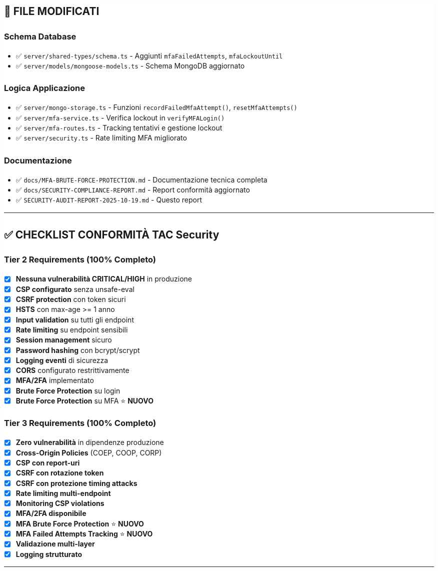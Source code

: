 
## 📁 FILE MODIFICATI

### Schema Database
- ✅ `server/shared-types/schema.ts` - Aggiunti `mfaFailedAttempts`, `mfaLockoutUntil`
- ✅ `server/models/mongoose-models.ts` - Schema MongoDB aggiornato

### Logica Applicazione
- ✅ `server/mongo-storage.ts` - Funzioni `recordFailedMfaAttempt()`, `resetMfaAttempts()`
- ✅ `server/mfa-service.ts` - Verifica lockout in `verifyMFALogin()`
- ✅ `server/mfa-routes.ts` - Tracking tentativi e gestione lockout
- ✅ `server/security.ts` - Rate limiting MFA migliorato

### Documentazione
- ✅ `docs/MFA-BRUTE-FORCE-PROTECTION.md` - Documentazione tecnica completa
- ✅ `docs/SECURITY-COMPLIANCE-REPORT.md` - Report conformità aggiornato
- ✅ `SECURITY-AUDIT-REPORT-2025-10-19.md` - Questo report

---

## ✅ CHECKLIST CONFORMITÀ TAC Security

### Tier 2 Requirements (100% Completo)

- [x] **Nessuna vulnerabilità CRITICAL/HIGH** in produzione
- [x] **CSP configurato** senza unsafe-eval
- [x] **CSRF protection** con token sicuri
- [x] **HSTS** con max-age >= 1 anno
- [x] **Input validation** su tutti gli endpoint
- [x] **Rate limiting** su endpoint sensibili
- [x] **Session management** sicuro
- [x] **Password hashing** con bcrypt/scrypt
- [x] **Logging eventi** di sicurezza
- [x] **CORS** configurato restrittivamente
- [x] **MFA/2FA** implementato
- [x] **Brute Force Protection** su login
- [x] **Brute Force Protection** su MFA ⭐ **NUOVO**

### Tier 3 Requirements (100% Completo)

- [x] **Zero vulnerabilità** in dipendenze produzione
- [x] **Cross-Origin Policies** (COEP, COOP, CORP)
- [x] **CSP con report-uri**
- [x] **CSRF con rotazione token**
- [x] **CSRF con protezione timing attacks**
- [x] **Rate limiting multi-endpoint**
- [x] **Monitoring CSP violations**
- [x] **MFA/2FA disponibile**
- [x] **MFA Brute Force Protection** ⭐ **NUOVO**
- [x] **MFA Failed Attempts Tracking** ⭐ **NUOVO**
- [x] **Validazione multi-layer**
- [x] **Logging strutturato**

---